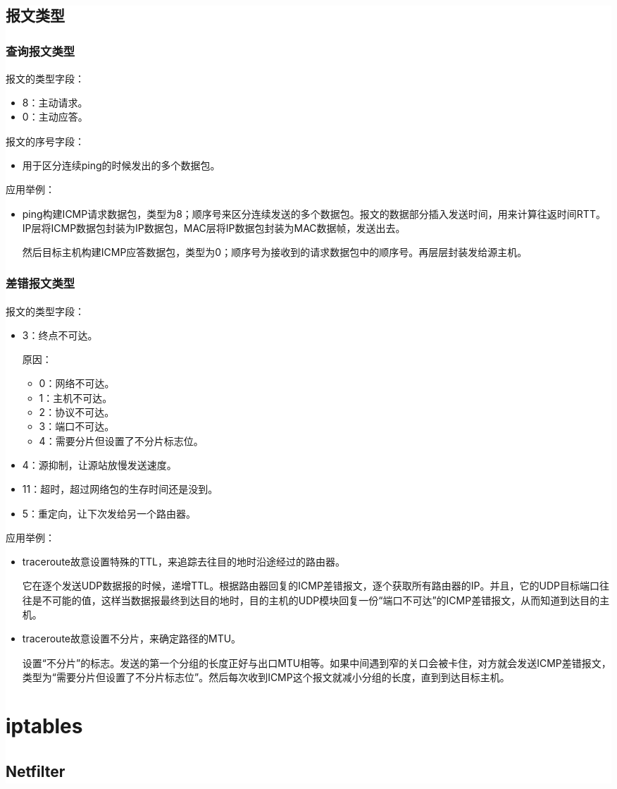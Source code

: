 ## 报文类型

### 查询报文类型

报文的类型字段：

- 8：主动请求。
- 0：主动应答。

报文的序号字段：

- 用于区分连续ping的时候发出的多个数据包。

应用举例：

- ping构建ICMP请求数据包，类型为8；顺序号来区分连续发送的多个数据包。报文的数据部分插入发送时间，用来计算往返时间RTT。IP层将ICMP数据包封装为IP数据包，MAC层将IP数据包封装为MAC数据帧，发送出去。

  然后目标主机构建ICMP应答数据包，类型为0；顺序号为接收到的请求数据包中的顺序号。再层层封装发给源主机。

### 差错报文类型

报文的类型字段：

- 3：终点不可达。

  原因：

  - 0：网络不可达。
  - 1：主机不可达。
  - 2：协议不可达。
  - 3：端口不可达。
  - 4：需要分片但设置了不分片标志位。

- 4：源抑制，让源站放慢发送速度。

- 11：超时，超过网络包的生存时间还是没到。

- 5：重定向，让下次发给另一个路由器。

应用举例：

- traceroute故意设置特殊的TTL，来追踪去往目的地时沿途经过的路由器。

  它在逐个发送UDP数据报的时候，递增TTL。根据路由器回复的ICMP差错报文，逐个获取所有路由器的IP。并且，它的UDP目标端口往往是不可能的值，这样当数据报最终到达目的地时，目的主机的UDP模块回复一份“端口不可达”的ICMP差错报文，从而知道到达目的主机。

- traceroute故意设置不分片，来确定路径的MTU。

  设置“不分片”的标志。发送的第一个分组的长度正好与出口MTU相等。如果中间遇到窄的关口会被卡住，对方就会发送ICMP差错报文，类型为“需要分片但设置了不分片标志位”。然后每次收到ICMP这个报文就减小分组的长度，直到到达目标主机。



# iptables

## Netfilter
